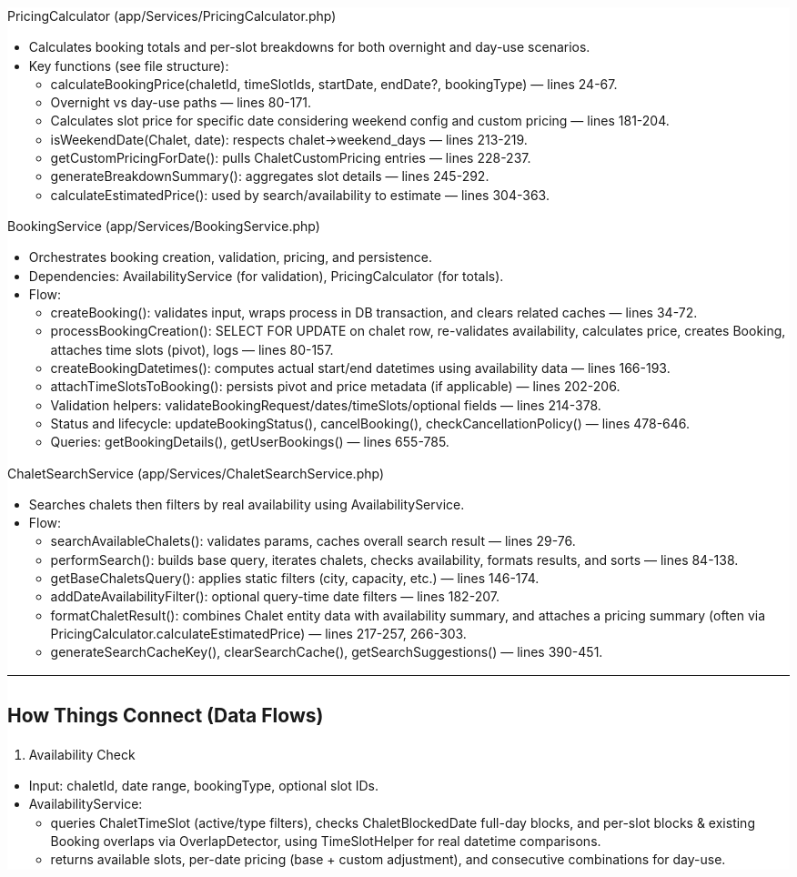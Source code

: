 PricingCalculator (app/Services/PricingCalculator.php)
- Calculates booking totals and per-slot breakdowns for both overnight and day-use scenarios.
- Key functions (see file structure):
  - calculateBookingPrice(chaletId, timeSlotIds, startDate, endDate?, bookingType) — lines 24-67.
  - Overnight vs day-use paths — lines 80-171.
  - Calculates slot price for specific date considering weekend config and custom pricing — lines 181-204.
  - isWeekendDate(Chalet, date): respects chalet->weekend_days — lines 213-219.
  - getCustomPricingForDate(): pulls ChaletCustomPricing entries — lines 228-237.
  - generateBreakdownSummary(): aggregates slot details — lines 245-292.
  - calculateEstimatedPrice(): used by search/availability to estimate — lines 304-363.

BookingService (app/Services/BookingService.php)
- Orchestrates booking creation, validation, pricing, and persistence.
- Dependencies: AvailabilityService (for validation), PricingCalculator (for totals).
- Flow:
  - createBooking(): validates input, wraps process in DB transaction, and clears related caches — lines 34-72.
  - processBookingCreation(): SELECT FOR UPDATE on chalet row, re-validates availability, calculates price, creates Booking, attaches time slots (pivot), logs — lines 80-157.
  - createBookingDatetimes(): computes actual start/end datetimes using availability data — lines 166-193.
  - attachTimeSlotsToBooking(): persists pivot and price metadata (if applicable) — lines 202-206.
  - Validation helpers: validateBookingRequest/dates/timeSlots/optional fields — lines 214-378.
  - Status and lifecycle: updateBookingStatus(), cancelBooking(), checkCancellationPolicy() — lines 478-646.
  - Queries: getBookingDetails(), getUserBookings() — lines 655-785.

ChaletSearchService (app/Services/ChaletSearchService.php)
- Searches chalets then filters by real availability using AvailabilityService.
- Flow:
  - searchAvailableChalets(): validates params, caches overall search result — lines 29-76.
  - performSearch(): builds base query, iterates chalets, checks availability, formats results, and sorts — lines 84-138.
  - getBaseChaletsQuery(): applies static filters (city, capacity, etc.) — lines 146-174.
  - addDateAvailabilityFilter(): optional query-time date filters — lines 182-207.
  - formatChaletResult(): combines Chalet entity data with availability summary, and attaches a pricing summary (often via PricingCalculator.calculateEstimatedPrice) — lines 217-257, 266-303.
  - generateSearchCacheKey(), clearSearchCache(), getSearchSuggestions() — lines 390-451.

---

## How Things Connect (Data Flows)

1) Availability Check
- Input: chaletId, date range, bookingType, optional slot IDs.
- AvailabilityService:
  - queries ChaletTimeSlot (active/type filters), checks ChaletBlockedDate full-day blocks, and per-slot blocks & existing Booking overlaps via OverlapDetector, using TimeSlotHelper for real datetime comparisons.
  - returns available slots, per-date pricing (base + custom adjustment), and consecutive combinations for day-use.

